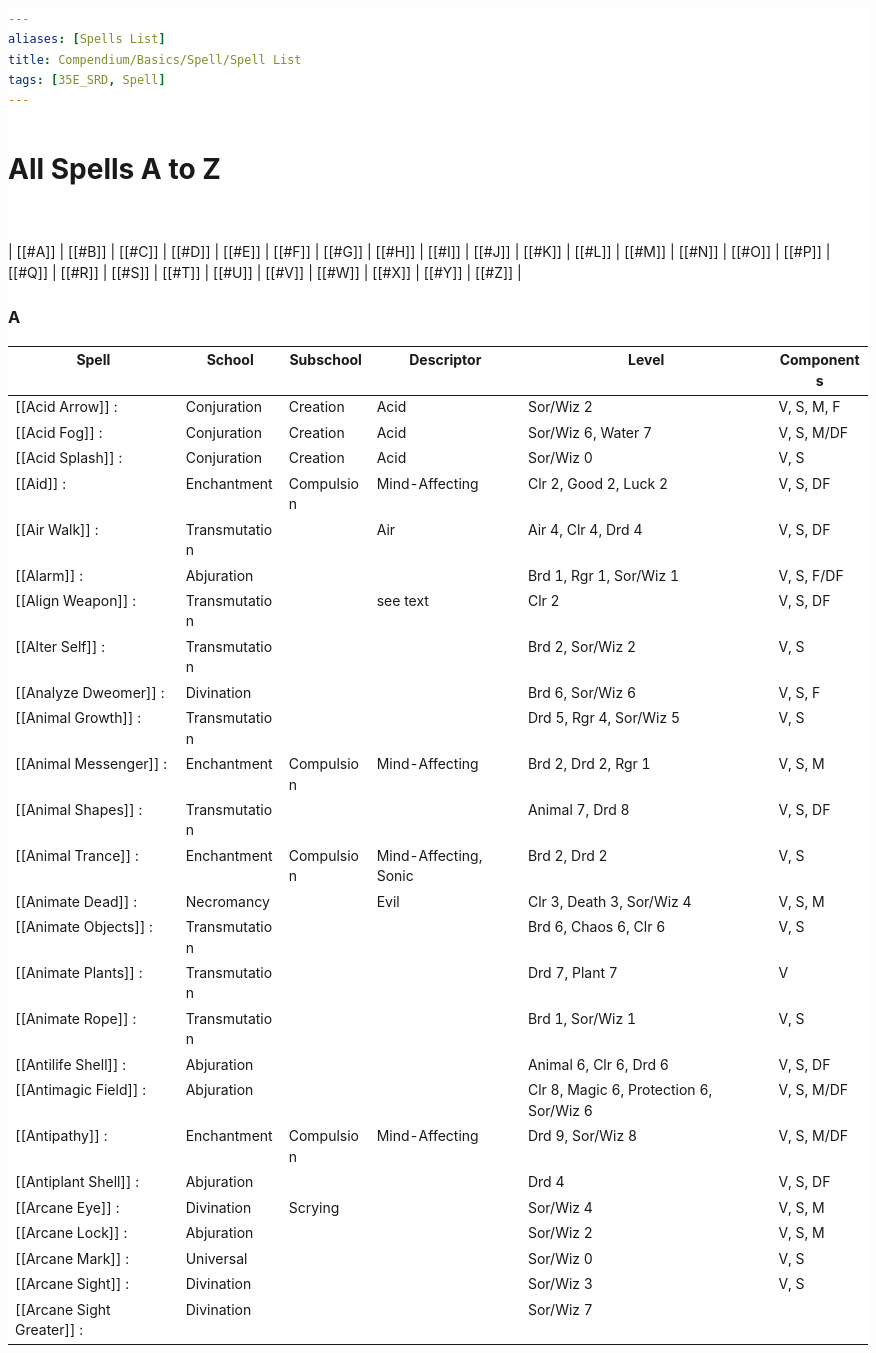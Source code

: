 ```yaml
---
aliases: [Spells List]
title: Compendium/Basics/Spell/Spell List
tags: [35E_SRD, Spell]
---
```



# All Spells A to Z
 <br>

| [[#A]] | [[#B]] | [[#C]] | [[#D]] | [[#E]] | [[#F]] | [[#G]] | [[#H]] | [[#I]] | [[#J]] | [[#K]] | [[#L]] | [[#M]] | [[#N]] | [[#O]] | [[#P]] | [[#Q]] | [[#R]] | [[#S]] | [[#T]] | [[#U]] | [[#V]] | [[#W]] | [[#X]] | [[#Y]] | [[#Z]] |
<br> 

### A
|Spell|School|Subschool|Descriptor|Level|Components|
|---|---|---|---|---|---|
|[[Acid Arrow]] :|Conjuration|Creation|Acid|Sor/Wiz 2|V, S, M, F|
|[[Acid Fog]] :|Conjuration|Creation|Acid|Sor/Wiz 6, Water 7|V, S, M/DF|
|[[Acid Splash]] :|Conjuration|Creation|Acid|Sor/Wiz 0|V, S|
|[[Aid]] :|Enchantment|Compulsion|Mind-Affecting|Clr 2, Good 2, Luck 2|V, S, DF|
|[[Air Walk]] :|Transmutation||Air|Air 4, Clr 4, Drd 4|V, S, DF|
|[[Alarm]] :|Abjuration|||Brd 1, Rgr 1, Sor/Wiz 1|V, S, F/DF|
|[[Align Weapon]] :|Transmutation||see text|Clr 2|V, S, DF|
|[[Alter Self]] :|Transmutation|||Brd 2, Sor/Wiz 2|V, S|
|[[Analyze Dweomer]] :|Divination|||Brd 6, Sor/Wiz 6|V, S, F|
|[[Animal Growth]] :|Transmutation|||Drd 5, Rgr 4, Sor/Wiz 5|V, S|
|[[Animal Messenger]] :|Enchantment|Compulsion|Mind-Affecting|Brd 2, Drd 2, Rgr 1|V, S, M|
|[[Animal Shapes]] :|Transmutation|||Animal 7, Drd 8|V, S, DF|
|[[Animal Trance]] :|Enchantment|Compulsion|Mind-Affecting, Sonic|Brd 2, Drd 2|V, S|
|[[Animate Dead]] :|Necromancy||Evil|Clr 3, Death 3, Sor/Wiz 4|V, S, M|
|[[Animate Objects]] :|Transmutation|||Brd 6, Chaos 6, Clr 6|V, S|
|[[Animate Plants]] :|Transmutation|||Drd 7, Plant 7|V|
|[[Animate Rope]] :|Transmutation|||Brd 1, Sor/Wiz 1|V, S|
|[[Antilife Shell]] :|Abjuration|||Animal 6, Clr 6, Drd 6|V, S, DF|
|[[Antimagic Field]] :|Abjuration|||Clr 8, Magic 6, Protection 6, Sor/Wiz 6|V, S, M/DF|
|[[Antipathy]] :|Enchantment|Compulsion|Mind-Affecting|Drd 9, Sor/Wiz 8|V, S, M/DF|
|[[Antiplant Shell]] :|Abjuration|||Drd 4|V, S, DF|
|[[Arcane Eye]] :|Divination|Scrying||Sor/Wiz 4|V, S, M|
|[[Arcane Lock]] :|Abjuration|||Sor/Wiz 2|V, S, M|
|[[Arcane Mark]] :|Universal|||Sor/Wiz 0|V, S|
|[[Arcane Sight]] :|Divination|||Sor/Wiz 3|V, S|
|[[Arcane Sight Greater]] :|Divination|||Sor/Wiz 7||